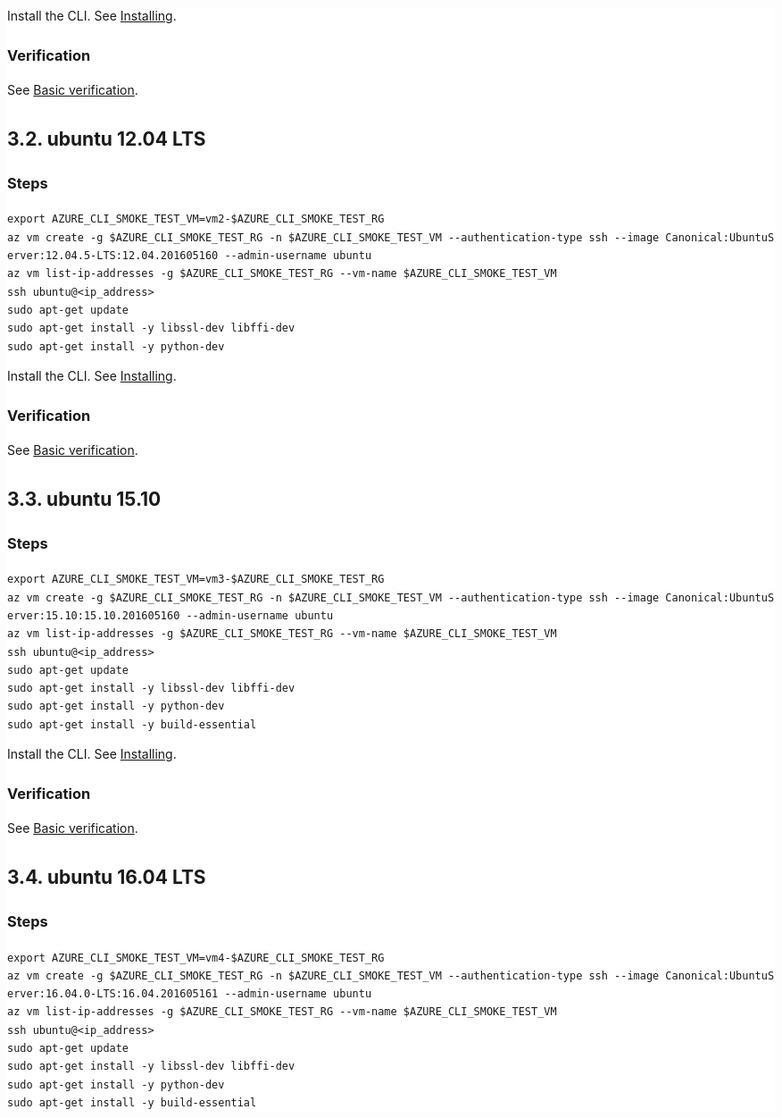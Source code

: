Install the CLI. See [Installing](#heading1_1).

### Verification
See [Basic verification](#heading1_2).

## 3.2. ubuntu 12.04 LTS

### Steps
```
export AZURE_CLI_SMOKE_TEST_VM=vm2-$AZURE_CLI_SMOKE_TEST_RG
az vm create -g $AZURE_CLI_SMOKE_TEST_RG -n $AZURE_CLI_SMOKE_TEST_VM --authentication-type ssh --image Canonical:UbuntuServer:12.04.5-LTS:12.04.201605160 --admin-username ubuntu
az vm list-ip-addresses -g $AZURE_CLI_SMOKE_TEST_RG --vm-name $AZURE_CLI_SMOKE_TEST_VM
ssh ubuntu@<ip_address>
sudo apt-get update
sudo apt-get install -y libssl-dev libffi-dev
sudo apt-get install -y python-dev
```

Install the CLI. See [Installing](#heading1_1).

### Verification
See [Basic verification](#heading1_2).

## 3.3. ubuntu 15.10

### Steps
```
export AZURE_CLI_SMOKE_TEST_VM=vm3-$AZURE_CLI_SMOKE_TEST_RG
az vm create -g $AZURE_CLI_SMOKE_TEST_RG -n $AZURE_CLI_SMOKE_TEST_VM --authentication-type ssh --image Canonical:UbuntuServer:15.10:15.10.201605160 --admin-username ubuntu
az vm list-ip-addresses -g $AZURE_CLI_SMOKE_TEST_RG --vm-name $AZURE_CLI_SMOKE_TEST_VM
ssh ubuntu@<ip_address>
sudo apt-get update
sudo apt-get install -y libssl-dev libffi-dev
sudo apt-get install -y python-dev
sudo apt-get install -y build-essential
```

Install the CLI. See [Installing](#heading1_1).

### Verification
See [Basic verification](#heading1_2).

## 3.4. ubuntu 16.04 LTS

### Steps
```
export AZURE_CLI_SMOKE_TEST_VM=vm4-$AZURE_CLI_SMOKE_TEST_RG
az vm create -g $AZURE_CLI_SMOKE_TEST_RG -n $AZURE_CLI_SMOKE_TEST_VM --authentication-type ssh --image Canonical:UbuntuServer:16.04.0-LTS:16.04.201605161 --admin-username ubuntu
az vm list-ip-addresses -g $AZURE_CLI_SMOKE_TEST_RG --vm-name $AZURE_CLI_SMOKE_TEST_VM
ssh ubuntu@<ip_address>
sudo apt-get update
sudo apt-get install -y libssl-dev libffi-dev
sudo apt-get install -y python-dev
sudo apt-get install -y build-essential
```
